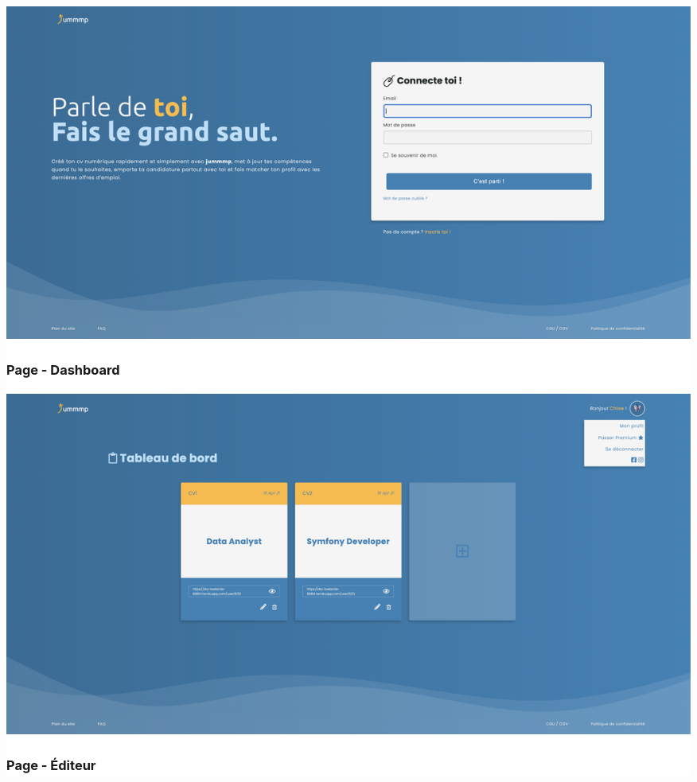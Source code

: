 ![Page - Log In](public/assets/CDC/Page-Login.png)

### Page - Dashboard

![Page - Dashboard](public/assets/CDC/Page-Dashboard.png)

### Page - Éditeur
